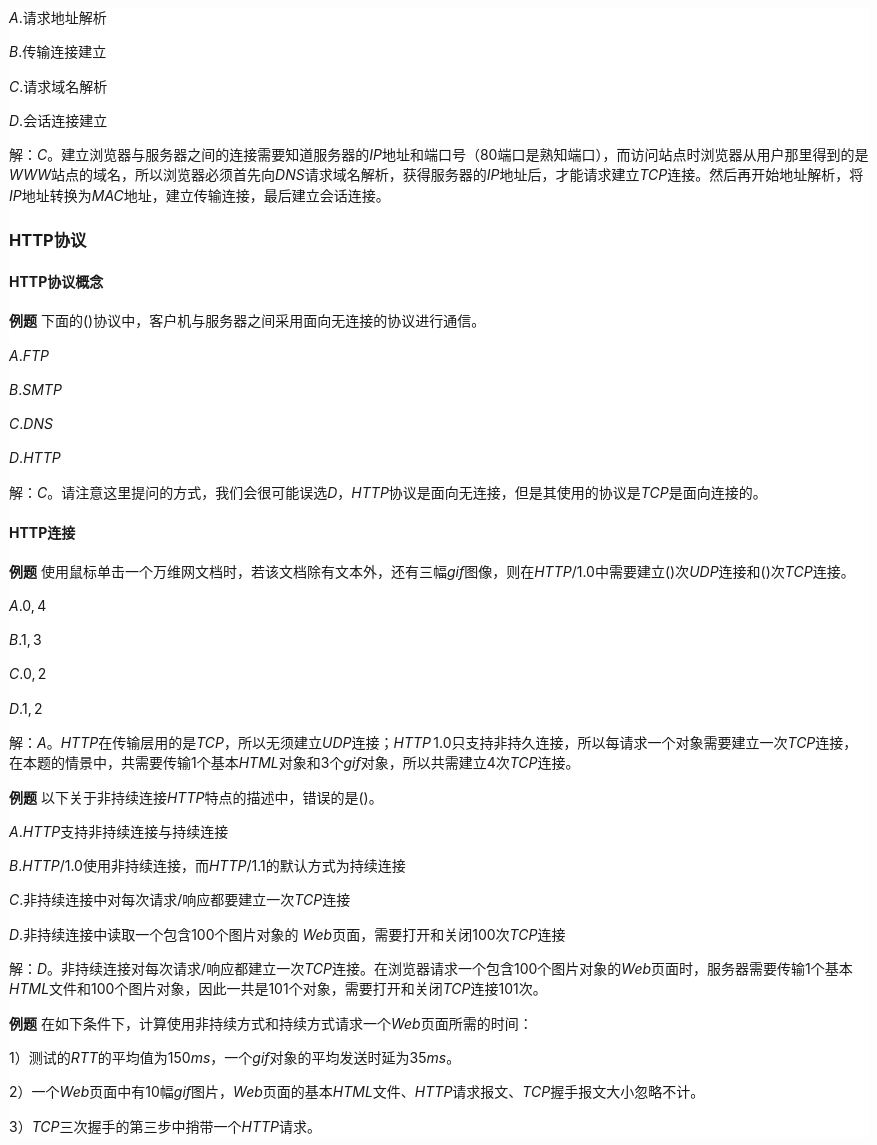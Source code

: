 $A.$请求地址解析

$B.$传输连接建立

$C.$请求域名解析

$D.$会话连接建立

解：$C$。建立浏览器与服务器之间的连接需要知道服务器的$IP$地址和端口号（$80$端口是熟知端口），而访问站点时浏览器从用户那里得到的是$WWW$站点的域名，所以浏览器必须首先向$DNS$请求域名解析，获得服务器的$IP$地址后，才能请求建立$TCP$连接。然后再开始地址解析，将$IP$地址转换为$MAC$地址，建立传输连接，最后建立会话连接。

### HTTP协议

#### HTTP协议概念

**例题** 下面的()协议中，客户机与服务器之间采用面向无连接的协议进行通信。

$A.FTP$

$B.SMTP$

$C.DNS$

$D.HTTP$

解：$C$。请注意这里提问的方式，我们会很可能误选$D$，$HTTP$协议是面向无连接，但是其使用的协议是$TCP$是面向连接的。

#### HTTP连接

**例题** 使用鼠标单击一个万维网文档时，若该文档除有文本外，还有三幅$gif$图像，则在$HTTP/1.0$中需要建立()次$UDP$连接和()次$TCP$连接。

$A.0,4$

$B.1,3$

$C.0,2$

$D.1,2$

解：$A$。$HTTP$在传输层用的是$TCP$，所以无须建立$UDP$连接；$HTTP\,1.0$只支持非持久连接，所以每请求一个对象需要建立一次$TCP$连接，在本题的情景中，共需要传输$1$个基本$HTML$对象和$3$个$gif$对象，所以共需建立$4$次$TCP$连接。

**例题** 以下关于非持续连接$HTTP$特点的描述中，错误的是()。

$A.HTTP$支持非持续连接与持续连接

$B.HTTP/1.0$使用非持续连接，而$HTTP/1.1$的默认方式为持续连接

$C.$非持续连接中对每次请求/响应都要建立一次$TCP$连接

$D.$非持续连接中读取一个包含$100$个图片对象的 $Web$页面，需要打开和关闭$100$次$TCP$连接

解：$D$。非持续连接对每次请求/响应都建立一次$TCP$连接。在浏览器请求一个包含$100$个图片对象的$Web$页面时，服务器需要传输$1$个基本$HTML$文件和$100$个图片对象，因此一共是$101$个对象，需要打开和关闭$TCP$连接$101$次。

**例题** 在如下条件下，计算使用非持续方式和持续方式请求一个$Web$页面所需的时间：

1）测试的$RTT$的平均值为$150ms$，一个$gif$对象的平均发送时延为$35ms$。

2）一个$Web$页面中有$10$幅$gif$图片，$Web$页面的基本$HTML$文件、$HTTP$请求报文、$TCP$握手报文大小忽略不计。

3）$TCP$三次握手的第三步中捎带一个$HTTP$请求。
